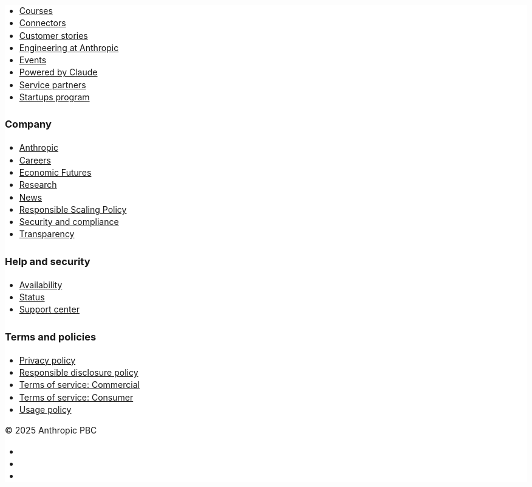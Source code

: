   * [Courses](/learn)
  * [Connectors](https://claude.com/partners/mcp)
  * [Customer stories](https://claude.com/customers)
  * [Engineering at Anthropic](/engineering)
  * [Events](/events)
  * [Powered by Claude](https://claude.com/partners/powered-by-claude)
  * [Service partners](https://claude.com/partners/services)
  * [Startups program](https://claude.com/programs/startups)



### Company

  * [Anthropic](/company)
  * [Careers](/careers)
  * [Economic Futures](/economic-index)
  * [Research](/research)
  * [News](/news)
  * [Responsible Scaling Policy](https://www.anthropic.com/news/announcing-our-updated-responsible-scaling-policy)
  * [Security and compliance](https://trust.anthropic.com/)
  * [Transparency](/transparency)



### Help and security

  * [Availability](https://www.anthropic.com/supported-countries)
  * [Status](https://status.anthropic.com/)
  * [Support center](https://support.claude.com/en/)



### Terms and policies

  * [Privacy policy](https://www.anthropic.com/legal/privacy)
  * [Responsible disclosure policy](https://www.anthropic.com/responsible-disclosure-policy)
  * [Terms of service: Commercial](https://www.anthropic.com/legal/commercial-terms)
  * [Terms of service: Consumer](https://www.anthropic.com/legal/consumer-terms)
  * [Usage policy](https://www.anthropic.com/legal/aup)



© 2025 Anthropic PBC

  * [](https://www.linkedin.com/company/anthropicresearch)
  * [](https://x.com/AnthropicAI)
  * [](https://www.youtube.com/@anthropic-ai)


